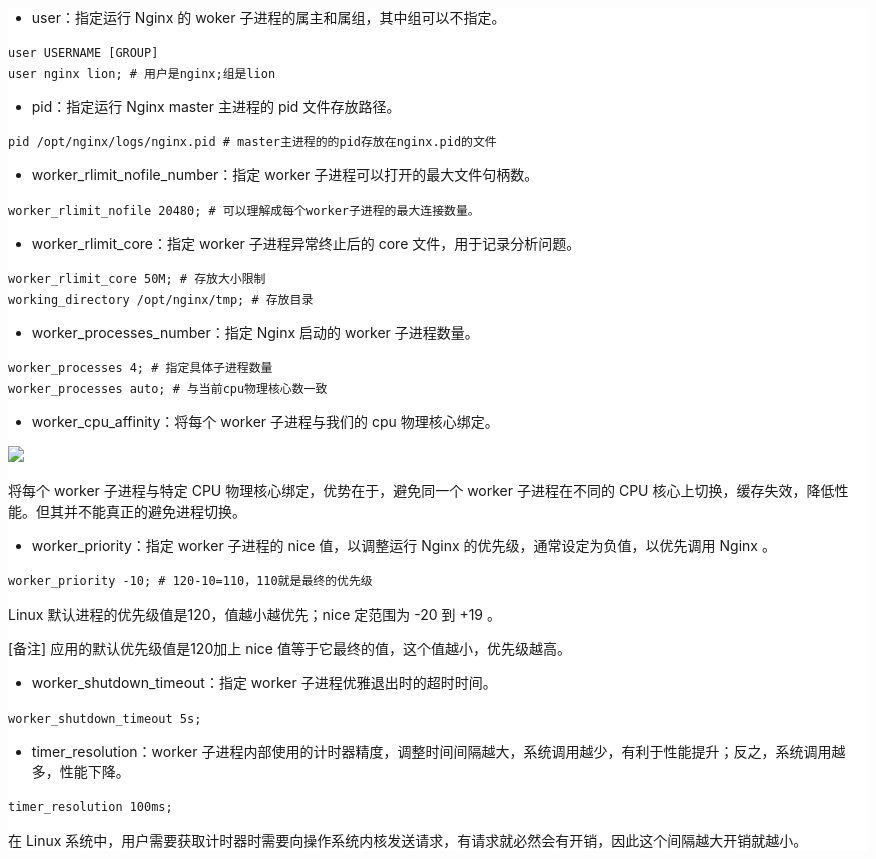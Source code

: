 *  user：指定运行 Nginx 的 woker 子进程的属主和属组，其中组可以不指定。

```
user USERNAME [GROUP]
user nginx lion; # 用户是nginx;组是lion
```

*   pid：指定运行 Nginx master 主进程的 pid 文件存放路径。

```
pid /opt/nginx/logs/nginx.pid # master主进程的的pid存放在nginx.pid的文件
```

*  worker_rlimit_nofile_number：指定 worker 子进程可以打开的最大文件句柄数。

```
worker_rlimit_nofile 20480; # 可以理解成每个worker子进程的最大连接数量。
```

*  worker_rlimit_core：指定 worker 子进程异常终止后的 core 文件，用于记录分析问题。

```
worker_rlimit_core 50M; # 存放大小限制
working_directory /opt/nginx/tmp; # 存放目录
```

*   worker_processes_number：指定 Nginx 启动的 worker 子进程数量。

```
worker_processes 4; # 指定具体子进程数量
worker_processes auto; # 与当前cpu物理核心数一致
```

*  worker_cpu_affinity：将每个 worker 子进程与我们的 cpu 物理核心绑定。

![](https://upload-images.jianshu.io/upload_images/6943526-f3d8c8849719e58d.png?imageMogr2/auto-orient/strip%7CimageView2/2/w/1240)


将每个 worker 子进程与特定 CPU 物理核心绑定，优势在于，避免同一个 worker 子进程在不同的 CPU 核心上切换，缓存失效，降低性能。但其并不能真正的避免进程切换。

*   worker_priority：指定 worker 子进程的 nice 值，以调整运行 Nginx 的优先级，通常设定为负值，以优先调用 Nginx 。

```
worker_priority -10; # 120-10=110，110就是最终的优先级
```

Linux 默认进程的优先级值是120，值越小越优先；nice 定范围为 -20 到 +19 。

[备注] 应用的默认优先级值是120加上 nice 值等于它最终的值，这个值越小，优先级越高。

*   worker_shutdown_timeout：指定 worker 子进程优雅退出时的超时时间。

```
worker_shutdown_timeout 5s;
```

*  timer_resolution：worker 子进程内部使用的计时器精度，调整时间间隔越大，系统调用越少，有利于性能提升；反之，系统调用越多，性能下降。

```
timer_resolution 100ms;
```

在 Linux 系统中，用户需要获取计时器时需要向操作系统内核发送请求，有请求就必然会有开销，因此这个间隔越大开销就越小。
